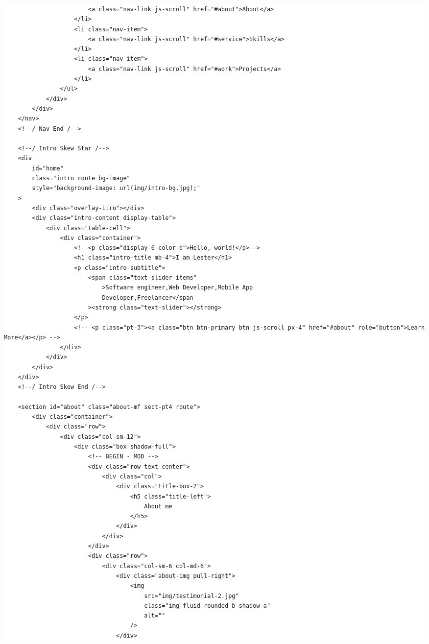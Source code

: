 							<a class="nav-link js-scroll" href="#about">About</a>
						</li>
						<li class="nav-item">
							<a class="nav-link js-scroll" href="#service">Skills</a>
						</li>
						<li class="nav-item">
							<a class="nav-link js-scroll" href="#work">Projects</a>
						</li>
					</ul>
				</div>
			</div>
		</nav>
		<!--/ Nav End /-->

		<!--/ Intro Skew Star /-->
		<div
			id="home"
			class="intro route bg-image"
			style="background-image: url(img/intro-bg.jpg);"
		>
			<div class="overlay-itro"></div>
			<div class="intro-content display-table">
				<div class="table-cell">
					<div class="container">
						<!--<p class="display-6 color-d">Hello, world!</p>-->
						<h1 class="intro-title mb-4">I am Lester</h1>
						<p class="intro-subtitle">
							<span class="text-slider-items"
								>Software engineer,Web Developer,Mobile App
								Developer,Freelancer</span
							><strong class="text-slider"></strong>
						</p>
						<!-- <p class="pt-3"><a class="btn btn-primary btn js-scroll px-4" href="#about" role="button">Learn More</a></p> -->
					</div>
				</div>
			</div>
		</div>
		<!--/ Intro Skew End /-->

		<section id="about" class="about-mf sect-pt4 route">
			<div class="container">
				<div class="row">
					<div class="col-sm-12">
						<div class="box-shadow-full">
							<!-- BEGIN - MOD -->
							<div class="row text-center">
								<div class="col">
									<div class="title-box-2">
										<h5 class="title-left">
											About me
										</h5>
									</div>
								</div>
							</div>
							<div class="row">
								<div class="col-sm-6 col-md-6">
									<div class="about-img pull-right">
										<img
											src="img/testimonial-2.jpg"
											class="img-fluid rounded b-shadow-a"
											alt=""
										/>
									</div>